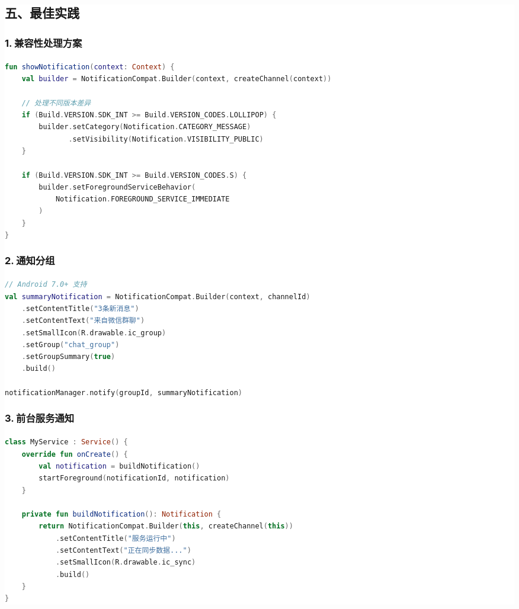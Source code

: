 ## 五、最佳实践

### 1. 兼容性处理方案
```kotlin
fun showNotification(context: Context) {
    val builder = NotificationCompat.Builder(context, createChannel(context))
    
    // 处理不同版本差异
    if (Build.VERSION.SDK_INT >= Build.VERSION_CODES.LOLLIPOP) {
        builder.setCategory(Notification.CATEGORY_MESSAGE)
               .setVisibility(Notification.VISIBILITY_PUBLIC)
    }
    
    if (Build.VERSION.SDK_INT >= Build.VERSION_CODES.S) {
        builder.setForegroundServiceBehavior(
            Notification.FOREGROUND_SERVICE_IMMEDIATE
        )
    }
}
```

### 2. 通知分组
```kotlin
// Android 7.0+ 支持
val summaryNotification = NotificationCompat.Builder(context, channelId)
    .setContentTitle("3条新消息")
    .setContentText("来自微信群聊")
    .setSmallIcon(R.drawable.ic_group)
    .setGroup("chat_group")
    .setGroupSummary(true)
    .build()

notificationManager.notify(groupId, summaryNotification)
```

### 3. 前台服务通知
```kotlin
class MyService : Service() {
    override fun onCreate() {
        val notification = buildNotification()
        startForeground(notificationId, notification)
    }
    
    private fun buildNotification(): Notification {
        return NotificationCompat.Builder(this, createChannel(this))
            .setContentTitle("服务运行中")
            .setContentText("正在同步数据...")
            .setSmallIcon(R.drawable.ic_sync)
            .build()
    }
}
```
